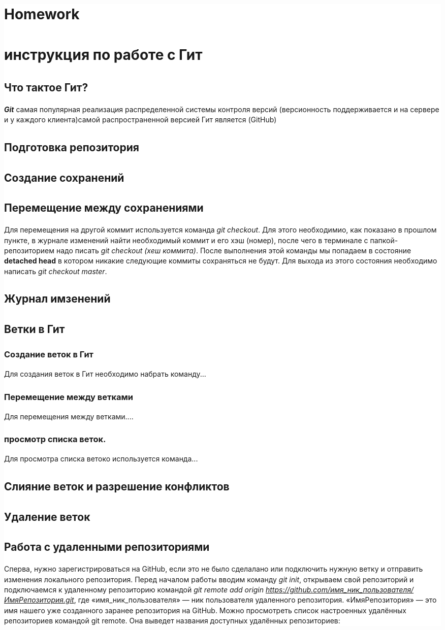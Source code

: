 # Homework
# инструкция по работе с Гит

## Что тактое Гит?
***Git*** самая популярная реализация распределенной системы контроля версий (версионность поддерживается и на сервере и у каждого клиента)самой распространенной версией Гит является (GitHub)   
## Подготовка репозитория

## Создание сохранений

## Перемещение между сохранениями
Для перемещения на другой коммит используется команда *git checkout*. Для этого необходимио, как показано в прошлом пункте, в журнале изменений найти необходимый коммит и его хэш (номер), после чего в терминале с папкой-репозиторием надо писать *git checkout (хеш коммита)*. После выполнения этой команды мы попадаем в состояние **detached head** в котором никакие следующие коммиты сохраняться не будут. Для выхода из этого состояния необходимо написать *git checkout master*.
## Журнал имзенений

## Ветки в Гит
### Создание веток в Гит
Для создания веток в Гит необходимо набрать команду...
### Перемещение между ветками 
Для перемещения между ветками....
### просмотр списка веток.
Для просмотра списка ветоко используется команда... 
## Слияние веток и разрешение конфликтов

## Удаление веток

## Работа с удаленными репозиториями
Сперва, нужно зарегистрироваться на GitHub, если это не было сделалано или подключить нужную ветку и отправить изменения локального репозитория. Перед началом работы вводим команду *git init*, открываем свой репозиторий и подключаемся к удаленному репозиторию командой *git remote add origin https://github.com/имя_ник_пользователя/ИмяРепозитория.git*, где «имя_ник_пользователя» — ник пользователя удаленного репозитория.
«ИмяРепозитория» — это имя нашего уже созданного заранее репозитория на GitHub.  Можно просмотреть список настроенных удалённых репозиториев командой git remote. Она выведет названия доступных удалённых репозиториев:
